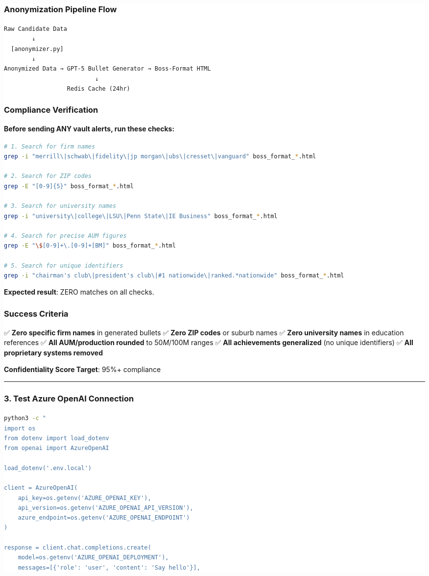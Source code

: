 ### Anonymization Pipeline Flow

```
Raw Candidate Data
        ↓
  [anonymizer.py]
        ↓
Anonymized Data → GPT-5 Bullet Generator → Boss-Format HTML
                          ↓
                  Redis Cache (24hr)
```

### Compliance Verification

**Before sending ANY vault alerts, run these checks:**

```bash
# 1. Search for firm names
grep -i "merrill\|schwab\|fidelity\|jp morgan\|ubs\|cresset\|vanguard" boss_format_*.html

# 2. Search for ZIP codes
grep -E "[0-9]{5}" boss_format_*.html

# 3. Search for university names
grep -i "university\|college\|LSU\|Penn State\|IE Business" boss_format_*.html

# 4. Search for precise AUM figures
grep -E "\$[0-9]+\.[0-9]+[BM]" boss_format_*.html

# 5. Search for unique identifiers
grep -i "chairman's club\|president's club\|#1 nationwide\|ranked.*nationwide" boss_format_*.html
```

**Expected result**: ZERO matches on all checks.

### Success Criteria

✅ **Zero specific firm names** in generated bullets
✅ **Zero ZIP codes** or suburb names
✅ **Zero university names** in education references
✅ **All AUM/production rounded** to $50M/$100M ranges
✅ **All achievements generalized** (no unique identifiers)
✅ **All proprietary systems removed**

**Confidentiality Score Target**: 95%+ compliance

---

### 3. Test Azure OpenAI Connection
```bash
python3 -c "
import os
from dotenv import load_dotenv
from openai import AzureOpenAI

load_dotenv('.env.local')

client = AzureOpenAI(
    api_key=os.getenv('AZURE_OPENAI_KEY'),
    api_version=os.getenv('AZURE_OPENAI_API_VERSION'),
    azure_endpoint=os.getenv('AZURE_OPENAI_ENDPOINT')
)

response = client.chat.completions.create(
    model=os.getenv('AZURE_OPENAI_DEPLOYMENT'),
    messages=[{'role': 'user', 'content': 'Say hello'}],
```